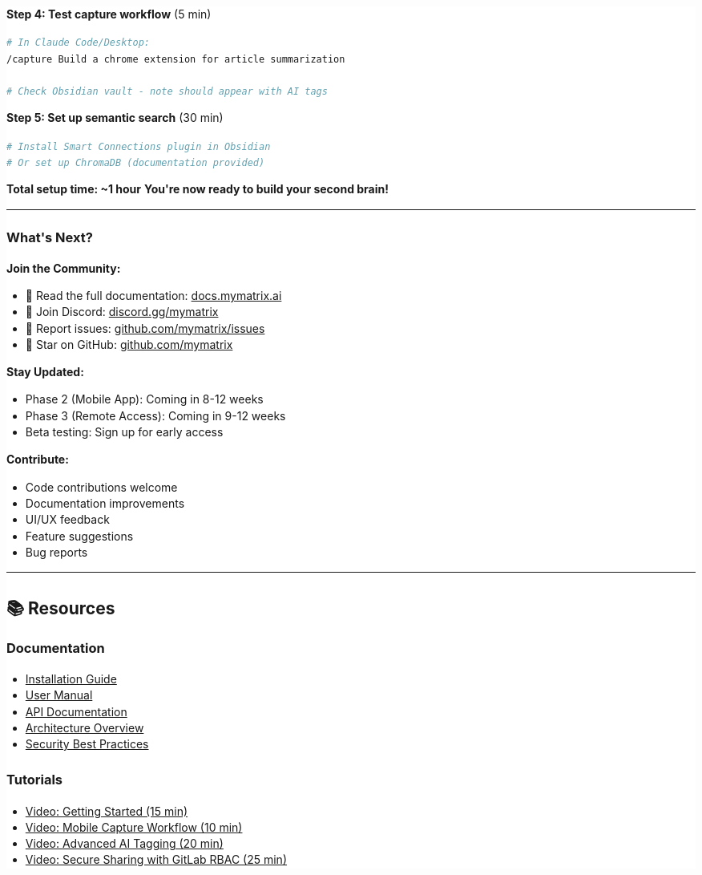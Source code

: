 **Step 4: Test capture workflow** (5 min)
```bash
# In Claude Code/Desktop:
/capture Build a chrome extension for article summarization

# Check Obsidian vault - note should appear with AI tags
```

**Step 5: Set up semantic search** (30 min)
```bash
# Install Smart Connections plugin in Obsidian
# Or set up ChromaDB (documentation provided)
```

**Total setup time: ~1 hour**
**You're now ready to build your second brain!**

---

### What's Next?

**Join the Community:**
- 📖 Read the full documentation: [docs.mymatrix.ai](#)
- 💬 Join Discord: [discord.gg/mymatrix](#)
- 🐛 Report issues: [github.com/mymatrix/issues](#)
- 🌟 Star on GitHub: [github.com/mymatrix](#)

**Stay Updated:**
- Phase 2 (Mobile App): Coming in 8-12 weeks
- Phase 3 (Remote Access): Coming in 9-12 weeks
- Beta testing: Sign up for early access

**Contribute:**
- Code contributions welcome
- Documentation improvements
- UI/UX feedback
- Feature suggestions
- Bug reports

---

## 📚 Resources

### Documentation
- [Installation Guide](#)
- [User Manual](#)
- [API Documentation](#)
- [Architecture Overview](#)
- [Security Best Practices](#)

### Tutorials
- [Video: Getting Started (15 min)](#)
- [Video: Mobile Capture Workflow (10 min)](#)
- [Video: Advanced AI Tagging (20 min)](#)
- [Video: Secure Sharing with GitLab RBAC (25 min)](#)
